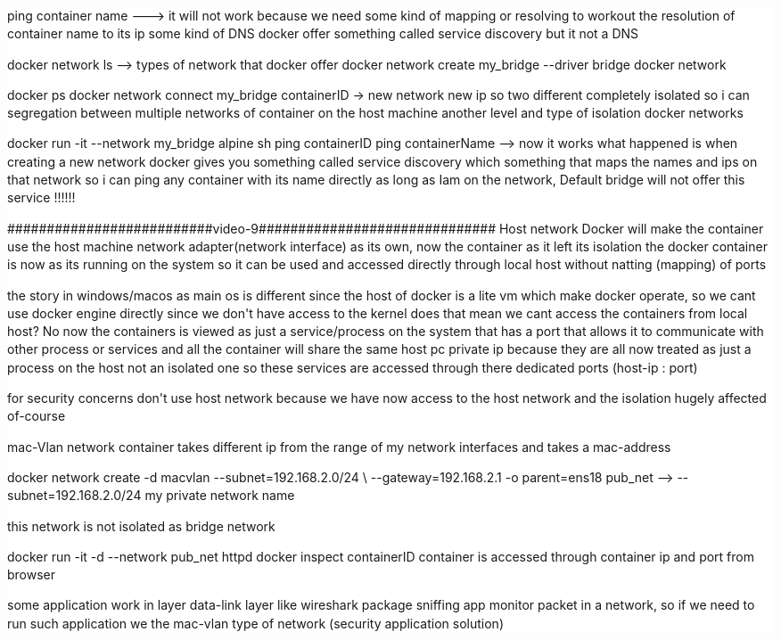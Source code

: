 ping container name ---> it will not work because we need some kind of mapping or resolving to workout the resolution of container name to its ip some kind of DNS docker offer something called service discovery but it not a DNS 

docker network ls  --> types of network that docker offer 
docker network create my_bridge --driver bridge 
docker network 

docker ps 
docker network connect my_bridge containerID  -> new network new ip so two different completely isolated so i can segregation between multiple networks of container on the host machine another level and type of isolation docker networks 

docker run -it --network my_bridge alpine sh 
ping containerID
ping containerName --> now it works what happened is when creating a new network docker gives you something called service discovery which something that maps the names and ips on that network so i can ping any container with its name directly as long as Iam on the network, Default bridge will not offer this service !!!!!!

##########################video-9##############################
Host network
Docker will make the container use the host machine network adapter(network interface) as its own, now the container as it left its isolation the docker container is now as its running on the system so it can be used and accessed directly through local host without natting (mapping) of ports 

the story in windows/macos as main os is different since the host of docker is a lite vm which make docker operate, so we cant use docker engine directly since we don't have access to the kernel does that mean we cant access the containers from local host? 
No now the containers is viewed as just a service/process on the system that has a port that allows it to communicate with other process or services and all the container will share the same host pc private ip because they are all now treated as just a process on the host not an isolated one so these services are accessed through there dedicated ports 
(host-ip : port)

for security concerns don't use host network because we have now access to the host network and the isolation hugely affected of-course

mac-Vlan network 
container takes different ip from the range of my network interfaces 
and takes a mac-address 

docker network create -d macvlan --subnet=192.168.2.0/24 \      --gateway=192.168.2.1 -o parent=ens18 pub_net 
--> --subnet=192.168.2.0/24  my private network name  

this network is not isolated as bridge network

docker run -it -d --network pub_net httpd
docker inspect containerID
container is accessed through container ip and port from browser 

some application work in layer data-link layer like wireshark package sniffing app monitor packet in a network, so if we need to run such application we the mac-vlan type of network (security application solution)
